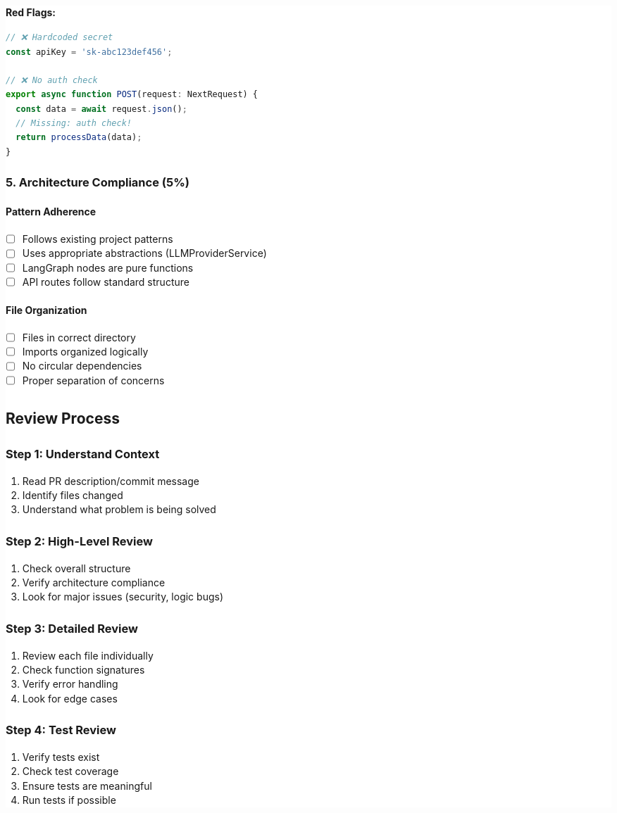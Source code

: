 **Red Flags:**
```typescript
// ❌ Hardcoded secret
const apiKey = 'sk-abc123def456';

// ❌ No auth check
export async function POST(request: NextRequest) {
  const data = await request.json();
  // Missing: auth check!
  return processData(data);
}
```

### 5. Architecture Compliance (5%)

#### Pattern Adherence
- [ ] Follows existing project patterns
- [ ] Uses appropriate abstractions (LLMProviderService)
- [ ] LangGraph nodes are pure functions
- [ ] API routes follow standard structure

#### File Organization
- [ ] Files in correct directory
- [ ] Imports organized logically
- [ ] No circular dependencies
- [ ] Proper separation of concerns

## Review Process

### Step 1: Understand Context
1. Read PR description/commit message
2. Identify files changed
3. Understand what problem is being solved

### Step 2: High-Level Review
1. Check overall structure
2. Verify architecture compliance
3. Look for major issues (security, logic bugs)

### Step 3: Detailed Review
1. Review each file individually
2. Check function signatures
3. Verify error handling
4. Look for edge cases

### Step 4: Test Review
1. Verify tests exist
2. Check test coverage
3. Ensure tests are meaningful
4. Run tests if possible
